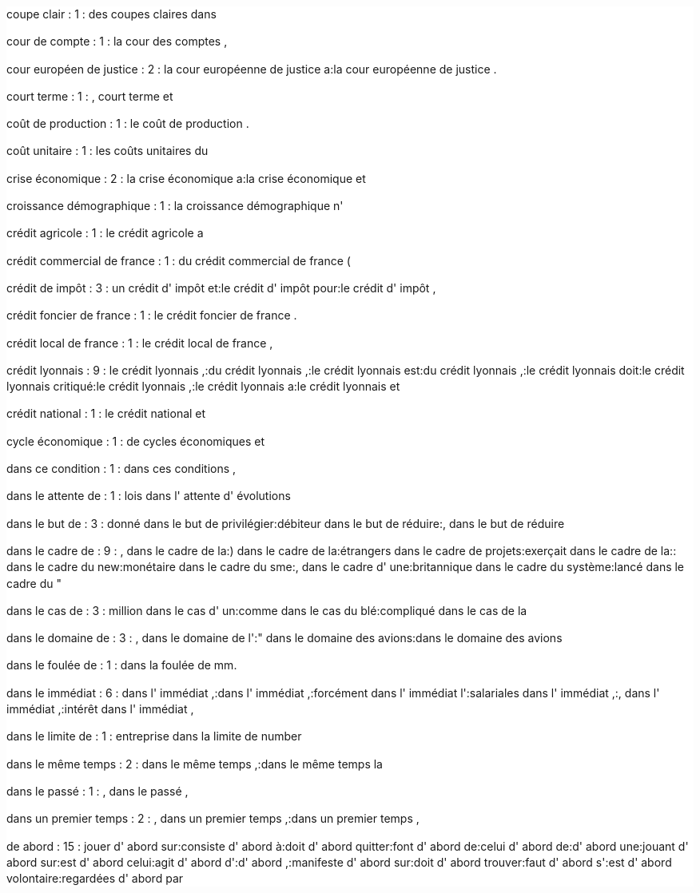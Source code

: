 coupe clair : 1 : des coupes claires dans

cour de compte : 1 : la cour des comptes ,

cour européen de justice : 2 : la cour européenne de justice a:la cour européenne de justice .

court terme : 1 : , court terme et

coût de production : 1 : le coût de production .

coût unitaire : 1 : les coûts unitaires du

crise économique : 2 : la crise économique a:la crise économique et

croissance démographique : 1 : la croissance démographique n'

crédit agricole : 1 : le crédit agricole a

crédit commercial de france : 1 : du crédit commercial de france (

crédit de impôt : 3 : un crédit d' impôt et:le crédit d' impôt pour:le crédit d' impôt ,

crédit foncier de france : 1 : le crédit foncier de france .

crédit local de france : 1 : le crédit local de france ,

crédit lyonnais : 9 : le crédit lyonnais ,:du crédit lyonnais ,:le crédit lyonnais est:du crédit lyonnais ,:le crédit lyonnais doit:le crédit lyonnais critiqué:le crédit lyonnais ,:le crédit lyonnais a:le crédit lyonnais et

crédit national : 1 : le crédit national et

cycle économique : 1 : de cycles économiques et

dans ce condition : 1 : dans ces conditions ,

dans le attente de : 1 : lois dans l' attente d' évolutions

dans le but de : 3 : donné dans le but de privilégier:débiteur dans le but de réduire:, dans le but de réduire

dans le cadre de : 9 : , dans le cadre de la:) dans le cadre de la:étrangers dans le cadre de projets:exerçait dans le cadre de la:: dans le cadre du new:monétaire dans le cadre du sme:, dans le cadre d' une:britannique dans le cadre du système:lancé dans le cadre du "

dans le cas de : 3 : million dans le cas d' un:comme dans le cas du blé:compliqué dans le cas de la

dans le domaine de : 3 : , dans le domaine de l':" dans le domaine des avions:dans le domaine des avions

dans le foulée de : 1 : dans la foulée de mm.

dans le immédiat : 6 : dans l' immédiat ,:dans l' immédiat ,:forcément dans l' immédiat l':salariales dans l' immédiat ,:, dans l' immédiat ,:intérêt dans l' immédiat ,

dans le limite de : 1 : entreprise dans la limite de number

dans le même temps : 2 : dans le même temps ,:dans le même temps la

dans le passé : 1 : , dans le passé ,

dans un premier temps : 2 : , dans un premier temps ,:dans un premier temps ,

de abord : 15 : jouer d' abord sur:consiste d' abord à:doit d' abord quitter:font d' abord de:celui d' abord de:d' abord une:jouant d' abord sur:est d' abord celui:agit d' abord d':d' abord ,:manifeste d' abord sur:doit d' abord trouver:faut d' abord s':est d' abord volontaire:regardées d' abord par
